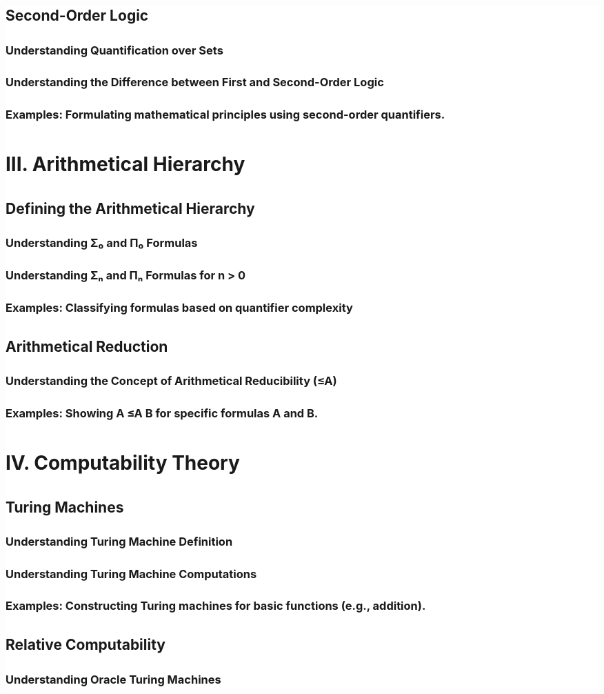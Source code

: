 ## Second-Order Logic

### Understanding Quantification over Sets

### Understanding the Difference between First and Second-Order Logic

### Examples: Formulating mathematical principles using second-order quantifiers.

# III. Arithmetical Hierarchy

## Defining the Arithmetical Hierarchy

### Understanding Σ₀ and Π₀ Formulas

### Understanding Σₙ and Πₙ Formulas for n > 0

### Examples: Classifying formulas based on quantifier complexity

## Arithmetical Reduction

### Understanding the Concept of Arithmetical Reducibility (≤A)

### Examples: Showing A ≤A B for specific formulas A and B.

# IV. Computability Theory

## Turing Machines

### Understanding Turing Machine Definition

### Understanding Turing Machine Computations

### Examples: Constructing Turing machines for basic functions (e.g., addition).

## Relative Computability

### Understanding Oracle Turing Machines
